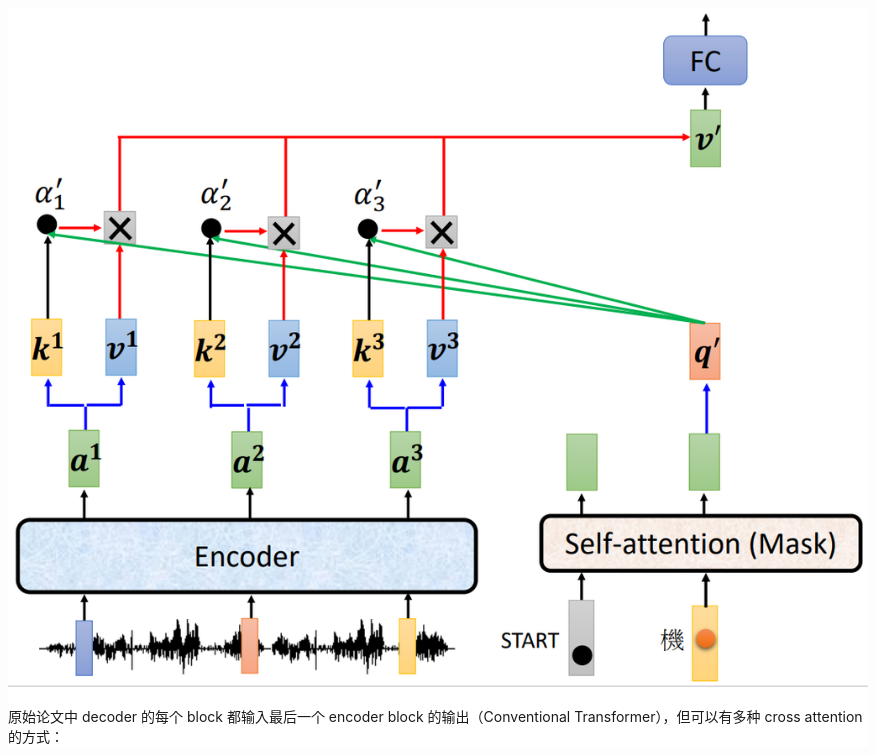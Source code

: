 ![image-20220912145744825](images/Transformer/image-20220912145744825.png)

原始论文中 decoder 的每个 block 都输入最后一个 encoder block 的输出（Conventional Transformer），但可以有多种 cross attention 的方式：
